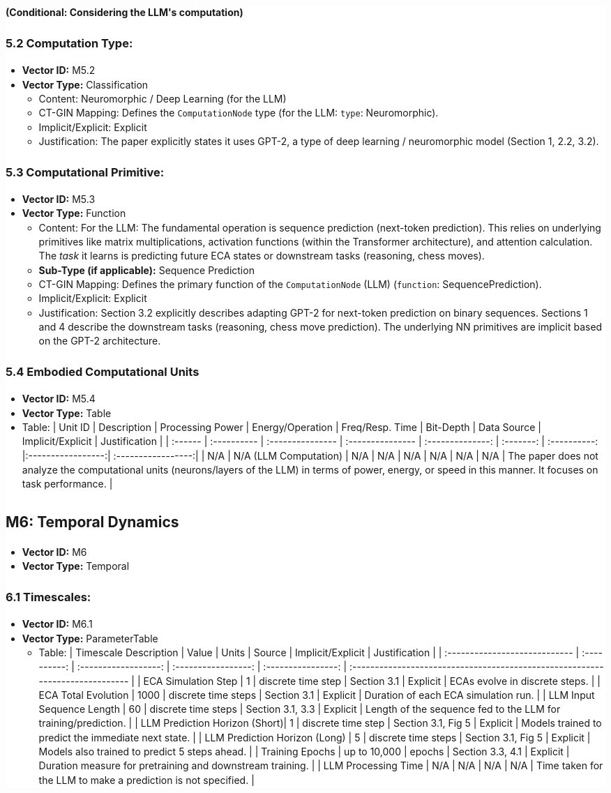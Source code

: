 **(Conditional: Considering the LLM's computation)**

### **5.2 Computation Type:**

*   **Vector ID:** M5.2
*   **Vector Type:** Classification
    *   Content: Neuromorphic / Deep Learning (for the LLM)
    *   CT-GIN Mapping: Defines the `ComputationNode` type (for the LLM: `type`: Neuromorphic).
    *    Implicit/Explicit: Explicit
    *    Justification: The paper explicitly states it uses GPT-2, a type of deep learning / neuromorphic model (Section 1, 2.2, 3.2).

### **5.3 Computational Primitive:**

*   **Vector ID:** M5.3
*   **Vector Type:** Function
    *   Content: For the LLM: The fundamental operation is sequence prediction (next-token prediction). This relies on underlying primitives like matrix multiplications, activation functions (within the Transformer architecture), and attention calculation. The *task* it learns is predicting future ECA states or downstream tasks (reasoning, chess moves).
    *   **Sub-Type (if applicable):** Sequence Prediction
    *   CT-GIN Mapping: Defines the primary function of the `ComputationNode` (LLM) (`function`: SequencePrediction).
    *   Implicit/Explicit: Explicit
    * Justification: Section 3.2 explicitly describes adapting GPT-2 for next-token prediction on binary sequences. Sections 1 and 4 describe the downstream tasks (reasoning, chess move prediction). The underlying NN primitives are implicit based on the GPT-2 architecture.

### **5.4 Embodied Computational Units**
* **Vector ID:** M5.4
* **Vector Type:** Table
*   Table:
| Unit ID | Description | Processing Power | Energy/Operation | Freq/Resp. Time | Bit-Depth | Data Source | Implicit/Explicit | Justification |
| :------ | :---------- | :--------------- | :--------------- | :--------------: | :-------: | :----------: |:-----------------:| :-----------------:|
| N/A | N/A (LLM Computation) | N/A | N/A | N/A | N/A | N/A | N/A | The paper does not analyze the computational units (neurons/layers of the LLM) in terms of power, energy, or speed in this manner. It focuses on task performance. |

## M6: Temporal Dynamics
*   **Vector ID:** M6
*   **Vector Type:** Temporal

### **6.1 Timescales:**

*   **Vector ID:** M6.1
*   **Vector Type:** ParameterTable
    *   Table:
        | Timescale Description         | Value        | Units                | Source              | Implicit/Explicit | Justification                                                                 |
        | :---------------------------- | :----------: | :------------------: | :-----------------: | :----------------: | :---------------------------------------------------------------------------- |
        | ECA Simulation Step           | 1            | discrete time step | Section 3.1         | Explicit          | ECAs evolve in discrete steps.                                                |
        | ECA Total Evolution           | 1000         | discrete time steps  | Section 3.1         | Explicit          | Duration of each ECA simulation run.                                          |
        | LLM Input Sequence Length    | 60           | discrete time steps  | Section 3.1, 3.3    | Explicit          | Length of the sequence fed to the LLM for training/prediction.             |
        | LLM Prediction Horizon (Short)| 1            | discrete time step | Section 3.1, Fig 5  | Explicit          | Models trained to predict the immediate next state.                           |
        | LLM Prediction Horizon (Long) | 5            | discrete time steps  | Section 3.1, Fig 5  | Explicit          | Models also trained to predict 5 steps ahead.                                 |
        | Training Epochs               | up to 10,000 | epochs               | Section 3.3, 4.1      | Explicit          | Duration measure for pretraining and downstream training.                     |
        | LLM Processing Time          | N/A          | N/A                  | N/A                 | N/A               | Time taken for the LLM to make a prediction is not specified.                 |
